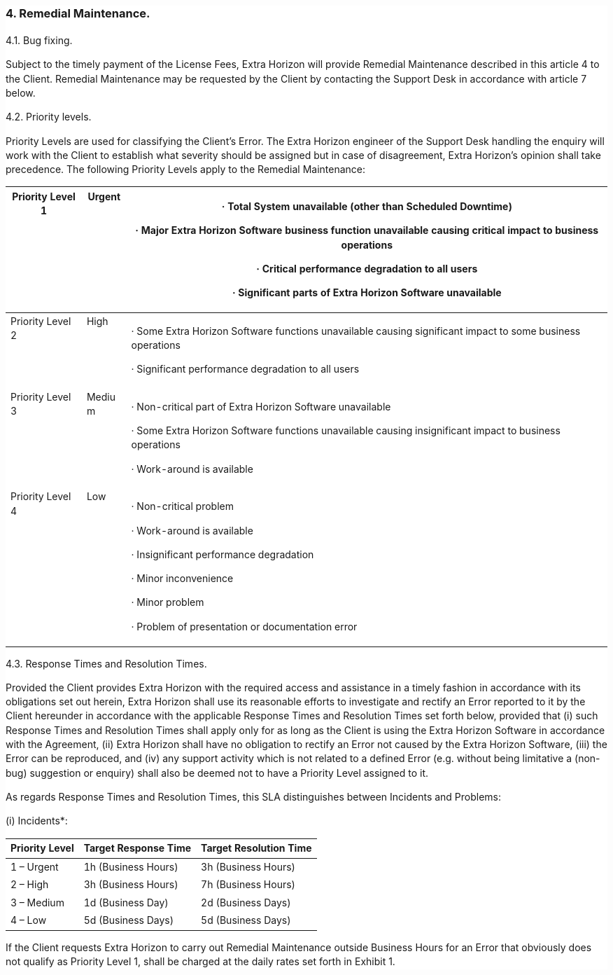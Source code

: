 ### 4.         Remedial Maintenance.

4.1.          Bug fixing.

Subject to the timely payment of the License Fees, Extra Horizon will provide Remedial Maintenance described in this article 4 to the Client. Remedial Maintenance may be requested by the Client by contacting the Support Desk in accordance with article 7 below.

4.2.          Priority levels.

Priority Levels are used for classifying the Client’s Error. The Extra Horizon engineer of the Support Desk handling the enquiry will work with the Client to establish what severity should be assigned but in case of disagreement, Extra Horizon’s opinion shall take precedence. The following Priority Levels apply to the Remedial Maintenance:

&#x20;

| Priority Level 1 | Urgent | <p>·      Total System unavailable (other than Scheduled Downtime)</p><p>·      Major Extra Horizon Software  business  function unavailable causing critical impact to business operations</p><p>·      Critical performance degradation to all users</p><p>·      Significant parts of Extra Horizon Software unavailable</p> |
| ---------------- | ------ | ------------------------------------------------------------------------------------------------------------------------------------------------------------------------------------------------------------------------------------------------------------------------------------------------------------------------------- |
| Priority Level 2 | High   | <p>·      Some Extra Horizon Software functions unavailable causing significant impact to some business operations</p><p>·      Significant performance degradation to all users</p>                                                                                                                                            |
| Priority Level 3 | Medium | <p>·      Non-critical part of Extra Horizon Software unavailable</p><p>·      Some Extra Horizon Software functions unavailable causing insignificant impact to business operations</p><p>·      Work-around is available</p>                                                                                                  |
| Priority Level 4 | Low    | <p>·      Non-critical problem</p><p>·      Work-around is available</p><p>·      Insignificant performance degradation</p><p>·      Minor inconvenience</p><p>·      Minor problem</p><p>·      Problem of presentation or documentation error</p>                                                                             |

4.3.          Response Times and Resolution Times.

&#x20;

Provided the Client provides Extra Horizon with the required access and assistance in a timely fashion in accordance with its obligations set out herein, Extra Horizon shall use its reasonable efforts to investigate and rectify an Error reported to it by the Client hereunder in accordance with the applicable Response Times and Resolution Times set forth below, provided that (i) such Response Times and Resolution Times shall apply only for as long as the Client is using the Extra Horizon Software in accordance with the Agreement, (ii) Extra Horizon shall have no obligation to rectify an Error not caused by the Extra Horizon Software, (iii) the Error can be reproduced, and (iv) any support activity which is not related to a defined Error (e.g. without being limitative a (non-bug) suggestion or enquiry) shall also be deemed not to have a Priority Level assigned to it.

As regards Response Times and Resolution Times, this SLA distinguishes between Incidents and Problems:

(i)              Incidents\*:

| Priority Level | Target Response Time | Target Resolution Time |
| -------------- | -------------------- | ---------------------- |
| 1 – Urgent     | 1h (Business Hours)  | 3h (Business Hours)    |
| 2 – High       | 3h (Business Hours)  | 7h (Business Hours)    |
| 3 – Medium     | 1d (Business Day)    | 2d (Business Days)     |
| 4 – Low        | 5d (Business Days)   | 5d (Business Days)     |

If the Client requests Extra Horizon to carry out Remedial Maintenance outside Business Hours for an Error that obviously does not qualify as Priority Level 1, shall be charged at the daily rates set forth in Exhibit 1.

